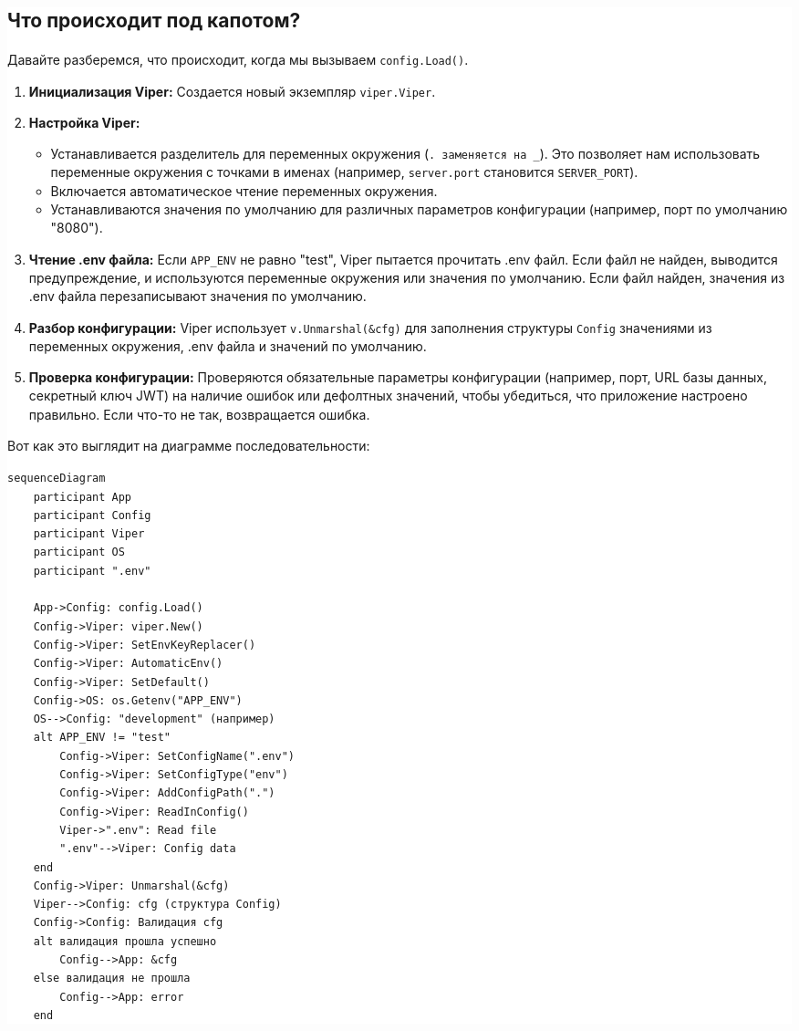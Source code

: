 ## Что происходит под капотом?

Давайте разберемся, что происходит, когда мы вызываем `config.Load()`.

1.  **Инициализация Viper:**  Создается новый экземпляр `viper.Viper`.

2.  **Настройка Viper:**
    *   Устанавливается разделитель для переменных окружения (`. заменяется на _`). Это позволяет нам использовать переменные окружения с точками в именах (например, `server.port` становится `SERVER_PORT`).
    *   Включается автоматическое чтение переменных окружения.
    *   Устанавливаются значения по умолчанию для различных параметров конфигурации (например, порт по умолчанию "8080").

3.  **Чтение .env файла:**  Если `APP_ENV` не равно "test", Viper пытается прочитать .env файл.  Если файл не найден, выводится предупреждение, и используются переменные окружения или значения по умолчанию.  Если файл найден, значения из .env файла перезаписывают значения по умолчанию.

4.  **Разбор конфигурации:**  Viper использует `v.Unmarshal(&cfg)` для заполнения структуры `Config` значениями из переменных окружения, .env файла и значений по умолчанию.

5.  **Проверка конфигурации:**  Проверяются обязательные параметры конфигурации (например, порт, URL базы данных, секретный ключ JWT) на наличие ошибок или дефолтных значений, чтобы убедиться, что приложение настроено правильно. Если что-то не так, возвращается ошибка.

Вот как это выглядит на диаграмме последовательности:

```mermaid
sequenceDiagram
    participant App
    participant Config
    participant Viper
    participant OS
    participant ".env"

    App->Config: config.Load()
    Config->Viper: viper.New()
    Config->Viper: SetEnvKeyReplacer()
    Config->Viper: AutomaticEnv()
    Config->Viper: SetDefault()
    Config->OS: os.Getenv("APP_ENV")
    OS-->Config: "development" (например)
    alt APP_ENV != "test"
        Config->Viper: SetConfigName(".env")
        Config->Viper: SetConfigType("env")
        Config->Viper: AddConfigPath(".")
        Config->Viper: ReadInConfig()
        Viper->".env": Read file
        ".env"-->Viper: Config data
    end
    Config->Viper: Unmarshal(&cfg)
    Viper-->Config: cfg (структура Config)
    Config->Config: Валидация cfg
    alt валидация прошла успешно
        Config-->App: &cfg
    else валидация не прошла
        Config-->App: error
    end
```
